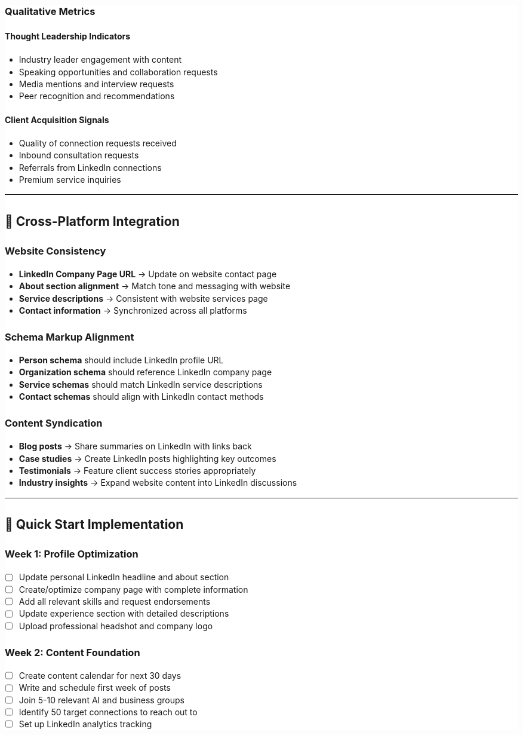 ### Qualitative Metrics

#### Thought Leadership Indicators
- Industry leader engagement with content
- Speaking opportunities and collaboration requests
- Media mentions and interview requests
- Peer recognition and recommendations

#### Client Acquisition Signals
- Quality of connection requests received
- Inbound consultation requests
- Referrals from LinkedIn connections
- Premium service inquiries

---

## 🔗 Cross-Platform Integration

### Website Consistency
- **LinkedIn Company Page URL** → Update on website contact page
- **About section alignment** → Match tone and messaging with website
- **Service descriptions** → Consistent with website services page
- **Contact information** → Synchronized across all platforms

### Schema Markup Alignment
- **Person schema** should include LinkedIn profile URL
- **Organization schema** should reference LinkedIn company page
- **Service schemas** should match LinkedIn service descriptions
- **Contact schemas** should align with LinkedIn contact methods

### Content Syndication
- **Blog posts** → Share summaries on LinkedIn with links back
- **Case studies** → Create LinkedIn posts highlighting key outcomes
- **Testimonials** → Feature client success stories appropriately
- **Industry insights** → Expand website content into LinkedIn discussions

---

## 🚀 Quick Start Implementation

### Week 1: Profile Optimization
- [ ] Update personal LinkedIn headline and about section
- [ ] Create/optimize company page with complete information
- [ ] Add all relevant skills and request endorsements  
- [ ] Update experience section with detailed descriptions
- [ ] Upload professional headshot and company logo

### Week 2: Content Foundation
- [ ] Create content calendar for next 30 days
- [ ] Write and schedule first week of posts
- [ ] Join 5-10 relevant AI and business groups
- [ ] Identify 50 target connections to reach out to
- [ ] Set up LinkedIn analytics tracking

